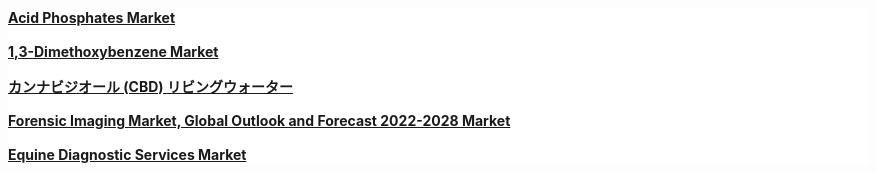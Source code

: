 <p><strong><p><a href="https://www.linkedin.com/pulse/global-acid-phosphates-market-opportunities-challenges2024--dsjje?trackingId=sBTuVsSzT1mYcXun06z5RA%3D%3D">Acid Phosphates Market</a></p><p><a href="https://issuu.com/reportprime-2/docs/13-dimethoxybenzene-market-size-203_c118032def3a4e">1,3-Dimethoxybenzene Market</a></p><p><a href="https://github.com/lababdou/Market-Research-Report-List-5/blob/main/925780287512.md">カンナビジオール (CBD) リビングウォーター</a></p><p><a href="https://github.com/NorbertYates/Market-Research-Report-List-6/blob/main/forensic-imaging-market-global-outlook-and-forecast-2022-2028-market.md">Forensic Imaging Market, Global Outlook and Forecast 2022-2028 Market</a></p><p><a href="https://www.linkedin.com/pulse/emerging-opportunities-challenges-global-equine-diagnostic-services-hdrfe?trackingId=KhTWz1%2FPQUOaVDI8BLxqmQ%3D%3D">Equine Diagnostic Services Market</a></p></strong></p>